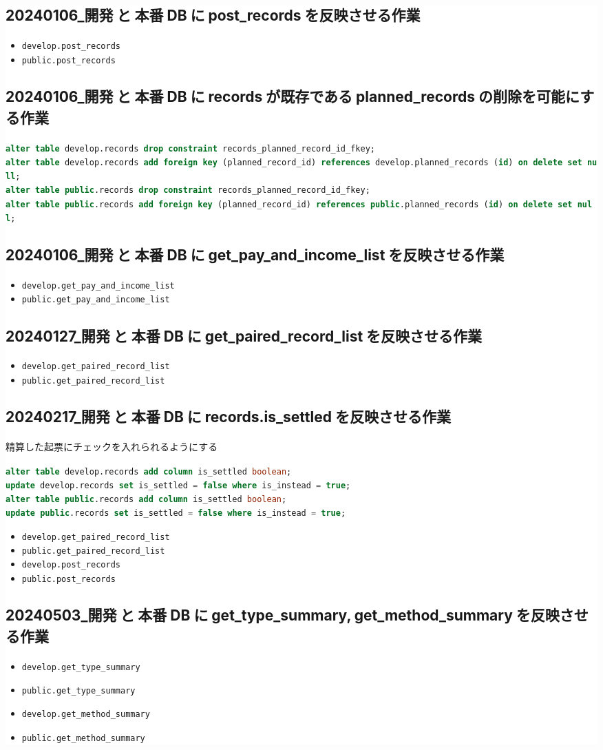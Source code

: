 ## 20240106\_開発 と 本番 DB に post_records を反映させる作業

- `develop.post_records`
- `public.post_records`

## 20240106\_開発 と 本番 DB に records が既存である planned_records の削除を可能にする作業

```sql
alter table develop.records drop constraint records_planned_record_id_fkey;
alter table develop.records add foreign key (planned_record_id) references develop.planned_records (id) on delete set null;
alter table public.records drop constraint records_planned_record_id_fkey;
alter table public.records add foreign key (planned_record_id) references public.planned_records (id) on delete set null;
```

## 20240106\_開発 と 本番 DB に get_pay_and_income_list を反映させる作業

- `develop.get_pay_and_income_list`
- `public.get_pay_and_income_list`

## 20240127\_開発 と 本番 DB に get_paired_record_list を反映させる作業

- `develop.get_paired_record_list`
- `public.get_paired_record_list`

## 20240217\_開発 と 本番 DB に records.is_settled を反映させる作業

精算した起票にチェックを入れられるようにする

```sql
alter table develop.records add column is_settled boolean;
update develop.records set is_settled = false where is_instead = true;
alter table public.records add column is_settled boolean;
update public.records set is_settled = false where is_instead = true;
```

- `develop.get_paired_record_list`
- `public.get_paired_record_list`
- `develop.post_records`
- `public.post_records`

## 20240503\_開発 と 本番 DB に get_type_summary, get_method_summary を反映させる作業

- `develop.get_type_summary`
- `public.get_type_summary`

- `develop.get_method_summary`
- `public.get_method_summary`
